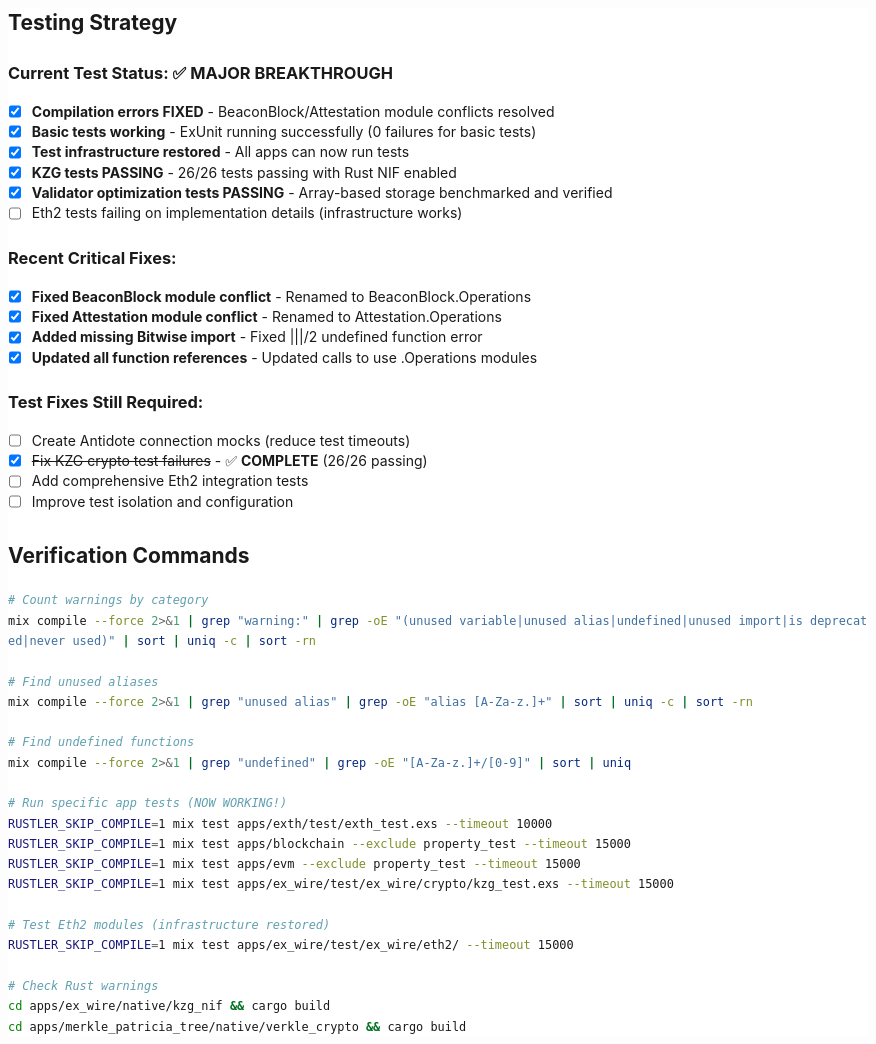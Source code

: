 ## Testing Strategy

### Current Test Status: ✅ **MAJOR BREAKTHROUGH**
- [x] **Compilation errors FIXED** - BeaconBlock/Attestation module conflicts resolved
- [x] **Basic tests working** - ExUnit running successfully (0 failures for basic tests)
- [x] **Test infrastructure restored** - All apps can now run tests
- [x] **KZG tests PASSING** - 26/26 tests passing with Rust NIF enabled
- [x] **Validator optimization tests PASSING** - Array-based storage benchmarked and verified
- [ ] Eth2 tests failing on implementation details (infrastructure works)

### Recent Critical Fixes:
- [x] **Fixed BeaconBlock module conflict** - Renamed to BeaconBlock.Operations  
- [x] **Fixed Attestation module conflict** - Renamed to Attestation.Operations
- [x] **Added missing Bitwise import** - Fixed |||/2 undefined function error
- [x] **Updated all function references** - Updated calls to use .Operations modules

### Test Fixes Still Required:
- [ ] Create Antidote connection mocks (reduce test timeouts)
- [x] ~~Fix KZG crypto test failures~~ - ✅ **COMPLETE** (26/26 passing)
- [ ] Add comprehensive Eth2 integration tests
- [ ] Improve test isolation and configuration

## Verification Commands

```bash
# Count warnings by category
mix compile --force 2>&1 | grep "warning:" | grep -oE "(unused variable|unused alias|undefined|unused import|is deprecated|never used)" | sort | uniq -c | sort -rn

# Find unused aliases
mix compile --force 2>&1 | grep "unused alias" | grep -oE "alias [A-Za-z.]+" | sort | uniq -c | sort -rn

# Find undefined functions
mix compile --force 2>&1 | grep "undefined" | grep -oE "[A-Za-z.]+/[0-9]" | sort | uniq

# Run specific app tests (NOW WORKING!)
RUSTLER_SKIP_COMPILE=1 mix test apps/exth/test/exth_test.exs --timeout 10000
RUSTLER_SKIP_COMPILE=1 mix test apps/blockchain --exclude property_test --timeout 15000  
RUSTLER_SKIP_COMPILE=1 mix test apps/evm --exclude property_test --timeout 15000
RUSTLER_SKIP_COMPILE=1 mix test apps/ex_wire/test/ex_wire/crypto/kzg_test.exs --timeout 15000

# Test Eth2 modules (infrastructure restored)
RUSTLER_SKIP_COMPILE=1 mix test apps/ex_wire/test/ex_wire/eth2/ --timeout 15000

# Check Rust warnings
cd apps/ex_wire/native/kzg_nif && cargo build
cd apps/merkle_patricia_tree/native/verkle_crypto && cargo build
```
